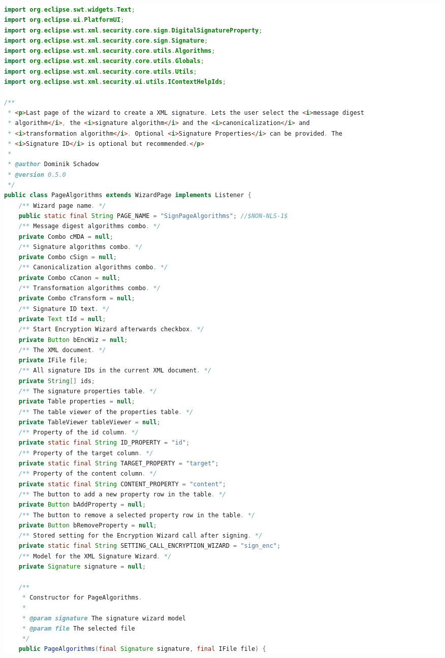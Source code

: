 ```java
import org.eclipse.swt.widgets.Text;
import org.eclipse.ui.PlatformUI;
import org.eclipse.wst.xml.security.core.sign.DigitalSignatureProperty;
import org.eclipse.wst.xml.security.core.sign.Signature;
import org.eclipse.wst.xml.security.core.utils.Algorithms;
import org.eclipse.wst.xml.security.core.utils.Globals;
import org.eclipse.wst.xml.security.core.utils.Utils;
import org.eclipse.wst.xml.security.ui.utils.IContextHelpIds;

/**
 * <p>Last page of the wizard to create a XML signature. Lets the user select the <i>message digest
 * algorithm</i>, the <i>signature algorithm</i> and the <i>canonicalization</i> and
 * <i>transformation algorithm</i>. Optional <i>Signature Properties</i> can be provided. The
 * <i>Signature ID</i> is optional but recommended.</p>
 *
 * @author Dominik Schadow
 * @version 0.5.0
 */
public class PageAlgorithms extends WizardPage implements Listener {
    /** Wizard page name. */
    public static final String PAGE_NAME = "SignPageAlgorithms"; //$NON-NLS-1$
    /** Message digest algorithms combo. */
    private Combo cMDA = null;
    /** Signature algorithms combo. */
    private Combo cSign = null;
    /** Canonicalization algorithms combo. */
    private Combo cCanon = null;
    /** Transformation algorithms combo. */
    private Combo cTransform = null;
    /** Signature ID text. */
    private Text tId = null;
    /** Start Encryption Wizard afterwards checkbox. */
    private Button bEncWiz = null;
    /** The XML document. */
    private IFile file;
    /** All signature IDs in the current XML document. */
    private String[] ids;
    /** The signature properties table. */
    private Table properties = null;
    /** The table viewer of the properties table. */
    private TableViewer tableViewer = null;
    /** Property of the id column. */
    private static final String ID_PROPERTY = "id";
    /** Property of the target column. */
    private static final String TARGET_PROPERTY = "target";
    /** Property of the content column. */
    private static final String CONTENT_PROPERTY = "content";
    /** The button to add a new property row in the table. */
    private Button bAddProperty = null;
    /** The button to remove a selected property row in the table. */
    private Button bRemoveProperty = null;
    /** Stored setting for the Encryption Wizard call after signing. */
    private static final String SETTING_CALL_ENCRYPTION_WIZARD = "sign_enc";
    /** Model for the XML Signature Wizard. */
    private Signature signature = null;

    /**
     * Constructor for PageAlgorithms.
     *
     * @param signature The signature wizard model
     * @param file The selected file
     */
    public PageAlgorithms(final Signature signature, final IFile file) {
```